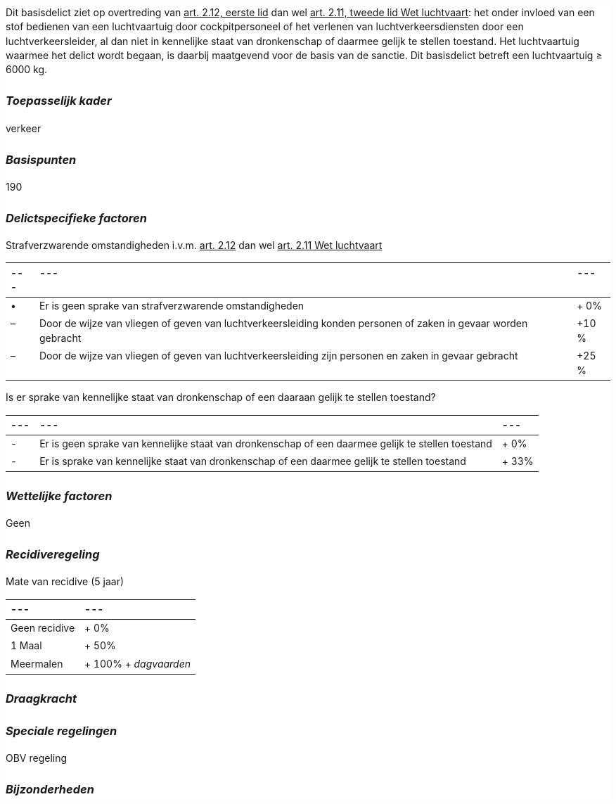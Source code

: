 Dit basisdelict ziet op overtreding van [art. 2.12, eerste lid](../../../../../../wet/wet/luchtvaart/BWBR0005555/README.md) dan wel [art. 2.11, tweede lid Wet luchtvaart](../../../../../../wet/wet/luchtvaart/BWBR0005555/README.md): het onder invloed van een stof bedienen van een luchtvaartuig door cockpitpersoneel of het verlenen van luchtverkeersdiensten door een luchtverkeersleider, al dan niet in kennelijke staat van dronkenschap of daarmee gelijk te stellen toestand. Het luchtvaartuig waarmee het delict wordt begaan, is daarbij maatgevend voor de basis van de sanctie. Dit basisdelict betreft een luchtvaartuig ≥ 6000 kg. 
### *Toepasselijk kader* 

verkeer 
### *Basispunten* 

190 
### *Delictspecifieke factoren* 

Strafverzwarende omstandigheden i.v.m. [art. 2.12](../../../../../../wet/wet/luchtvaart/BWBR0005555/README.md) dan wel [art. 2.11 Wet luchtvaart](../../../../../../wet/wet/luchtvaart/BWBR0005555/README.md)  

| --- | --- | --- |
|:---|:---|:---|
| •  | Er is geen sprake van strafverzwarende omstandigheden  | + 0%  |
| –  | Door de wijze van vliegen of geven van luchtverkeersleiding konden personen of zaken in gevaar worden gebracht  | +10%  |
| –  | Door de wijze van vliegen of geven van luchtverkeersleiding zijn personen en zaken in gevaar gebracht  | +25%  |

Is er sprake van kennelijke staat van dronkenschap of een daaraan gelijk te stellen toestand?  

| --- | --- | --- |
|:---|:---|:---|
| -  | Er is geen sprake van kennelijke staat van dronkenschap of een daarmee gelijk te stellen toestand  | + 0%  |
| -  | Er is sprake van kennelijke staat van dronkenschap of een daarmee gelijk te stellen toestand  | + 33%  |

### *Wettelijke factoren* 

Geen 
### *Recidiveregeling* 

Mate van recidive (5 jaar)  

| --- | --- |
|:---|:---|
| Geen recidive  | + 0%  |
| 1 Maal  | + 50%  |
| Meermalen  | + 100%  + *dagvaarden*   |

### *Draagkracht* 

### *Speciale regelingen* 

OBV regeling 
### *Bijzonderheden* 
